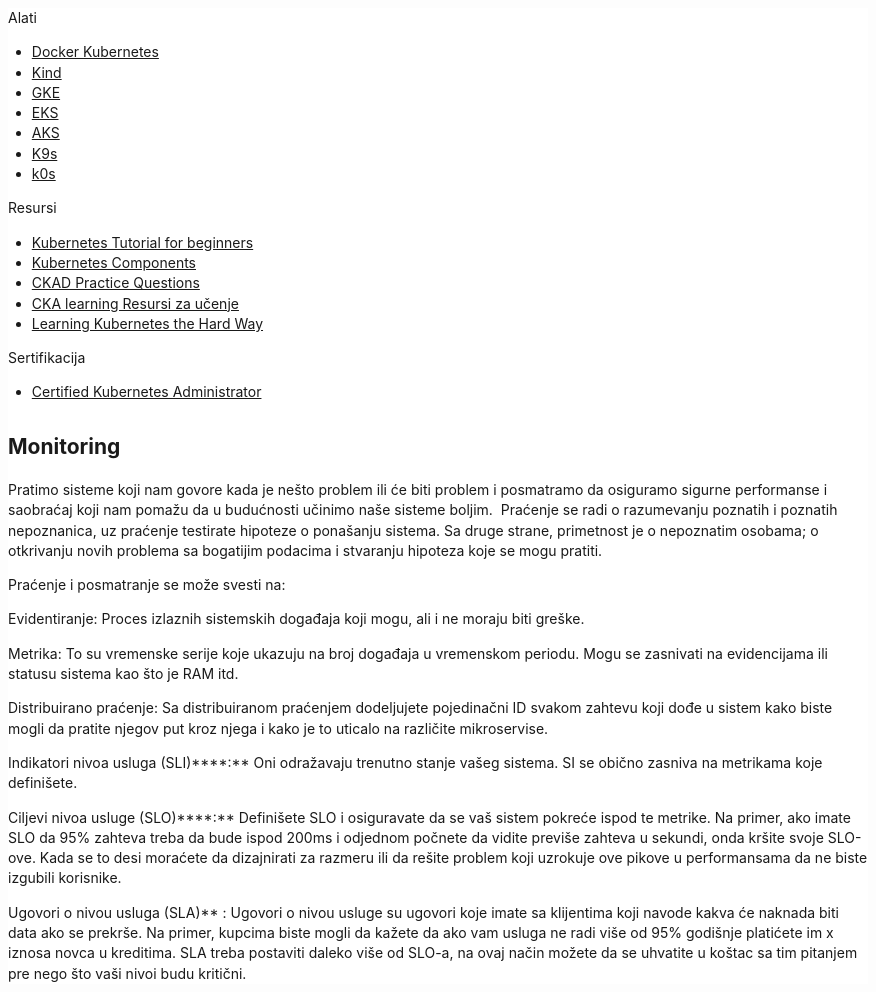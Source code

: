 Alati

- [Docker Kubernetes](https://www.docker.com/products/kubernetes)​ 
- [Kind](https://kind.sigs.k8s.io/docs/user/quick-start/)​ 
- [GKE](https://cloud.google.com/kubernetes-engine)​ 
- [EKS](https://aws.amazon.com/eks/?whats-new-cards.sort-by=item.additionalFields.postDateTime&whats-new-cards.sort-order=desc&eks-blogs.sort-by=item.additionalFields.createdDate&eks-blogs.sort-order=desc)​ 
- [AKS](https://azure.microsoft.com/en-gb/services/kubernetes-service/)​ 
- [K9s](https://github.com/derailed/k9s)​ 
- [k0s](https://k0sproject.io/)​ 

Resursi

- [Kubernetes Tutorial for beginners](https://youtu.be/X48VuDVv0do)​ 
- [Kubernetes Components](https://kubernetes.io/docs/concepts/overview/components/)​ 
- [CKAD Practice Questions](https://medium.com/bb-tutorials-and-thoughts/practice-enough-with-these-questions-for-the-ckad-exam-2f42d1228552)​ 
- [CKA learning Resursi za učenje](https://github.com/walidshaari/Kubernetes-Certified-Administrator)​ 
- [Learning Kubernetes the Hard Way](https://github.com/kelseyhightower/kubernetes-the-hard-way)​ 

Sertifikacija

- [Certified Kubernetes Administrator](https://www.cncf.io/certification/cka/)​ 

## Monitoring

Pratimo sisteme koji nam govore kada je nešto problem ili će biti problem i posmatramo da osiguramo sigurne performanse i saobraćaj koji nam pomažu da u budućnosti učinimo naše sisteme boljim.  Praćenje se radi o razumevanju poznatih i poznatih nepoznanica, uz praćenje testirate hipoteze o ponašanju sistema. Sa druge strane, primetnost je o nepoznatim osobama; o otkrivanju novih problema sa bogatijim podacima i stvaranju hipoteza koje se mogu pratiti.

Praćenje i posmatranje se može svesti na:

Evidentiranje: Proces izlaznih sistemskih događaja koji mogu, ali i ne moraju biti greške.

Metrika: To su vremenske serije koje ukazuju na broj događaja u vremenskom periodu. Mogu se zasnivati na evidencijama ili statusu sistema kao što je RAM itd.

Distribuirano praćenje: Sa distribuiranom praćenjem dodeljujete pojedinačni ID svakom zahtevu koji dođe u sistem kako biste mogli da pratite njegov put kroz njega i kako je to uticalo na različite mikroservise.

Indikatori nivoa usluga (SLI)****:** Oni odražavaju trenutno stanje vašeg sistema. SI se obično zasniva na metrikama koje definišete.

Ciljevi nivoa usluge (SLO)****:** Definišete SLO i osiguravate da se vaš sistem pokreće ispod te metrike. Na primer, ako imate SLO da 95% zahteva treba da bude ispod 200ms i odjednom počnete da vidite previše zahteva u sekundi, onda kršite svoje SLO-ove. Kada se to desi moraćete da dizajnirati za razmeru ili da rešite problem koji uzrokuje ove pikove u performansama da ne biste izgubili korisnike.

Ugovori o nivou usluga (SLA)** : Ugovori o nivou usluge su ugovori koje imate sa klijentima koji navode kakva će naknada biti data ako se prekrše. Na primer, kupcima biste mogli da kažete da ako vam usluga ne radi više od 95% godišnje platićete im x iznosa novca u kreditima. SLA treba postaviti daleko više od SLO-a, na ovaj način možete da se uhvatite u koštac sa tim pitanjem pre nego što vaši nivoi budu kritični.
